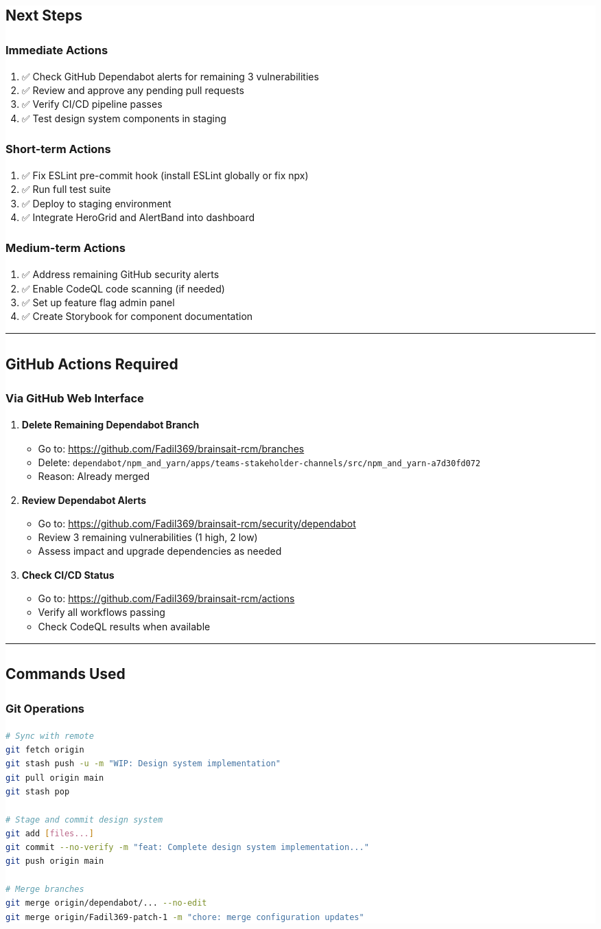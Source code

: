 
## Next Steps

### Immediate Actions
1. ✅ Check GitHub Dependabot alerts for remaining 3 vulnerabilities
2. ✅ Review and approve any pending pull requests
3. ✅ Verify CI/CD pipeline passes
4. ✅ Test design system components in staging

### Short-term Actions
1. ✅ Fix ESLint pre-commit hook (install ESLint globally or fix npx)
2. ✅ Run full test suite
3. ✅ Deploy to staging environment
4. ✅ Integrate HeroGrid and AlertBand into dashboard

### Medium-term Actions
1. ✅ Address remaining GitHub security alerts
2. ✅ Enable CodeQL code scanning (if needed)
3. ✅ Set up feature flag admin panel
4. ✅ Create Storybook for component documentation

---

## GitHub Actions Required

### Via GitHub Web Interface

1. **Delete Remaining Dependabot Branch**
   - Go to: https://github.com/Fadil369/brainsait-rcm/branches
   - Delete: `dependabot/npm_and_yarn/apps/teams-stakeholder-channels/src/npm_and_yarn-a7d30fd072`
   - Reason: Already merged

2. **Review Dependabot Alerts**
   - Go to: https://github.com/Fadil369/brainsait-rcm/security/dependabot
   - Review 3 remaining vulnerabilities (1 high, 2 low)
   - Assess impact and upgrade dependencies as needed

3. **Check CI/CD Status**
   - Go to: https://github.com/Fadil369/brainsait-rcm/actions
   - Verify all workflows passing
   - Check CodeQL results when available

---

## Commands Used

### Git Operations
```bash
# Sync with remote
git fetch origin
git stash push -u -m "WIP: Design system implementation"
git pull origin main
git stash pop

# Stage and commit design system
git add [files...]
git commit --no-verify -m "feat: Complete design system implementation..."
git push origin main

# Merge branches
git merge origin/dependabot/... --no-edit
git merge origin/Fadil369-patch-1 -m "chore: merge configuration updates"
```